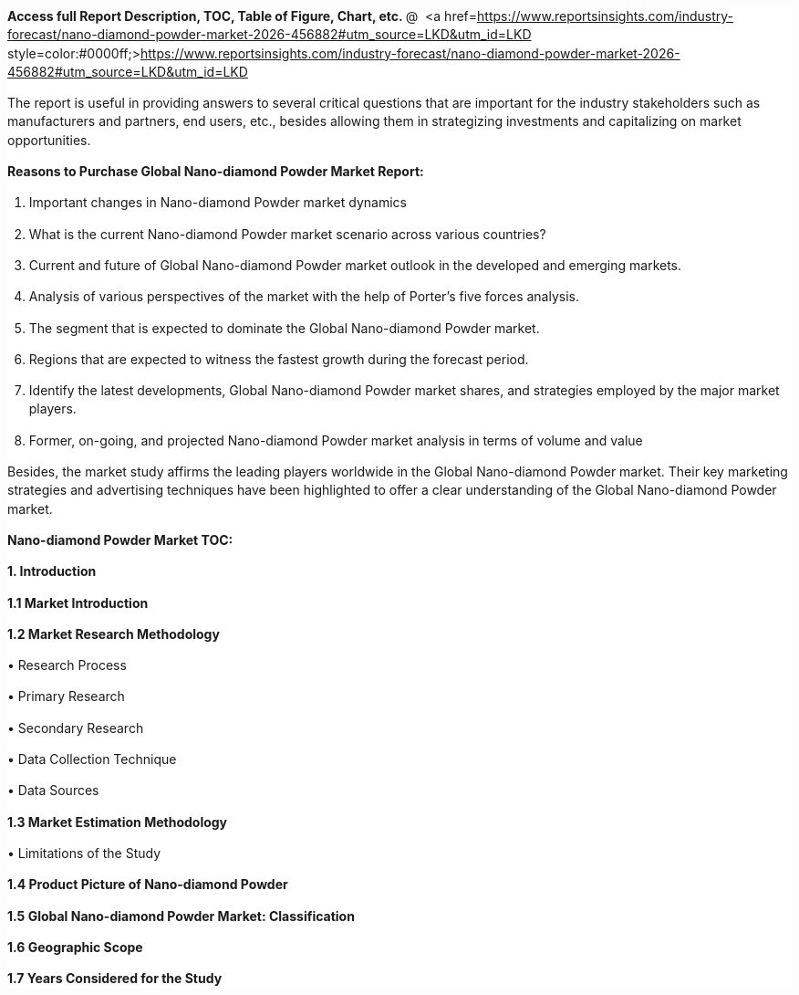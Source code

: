 <strong>Access full Report Description, TOC, Table of Figure, Chart, etc. </strong>@  <a href=https://www.reportsinsights.com/industry-forecast/nano-diamond-powder-market-2026-456882#utm_source=LKD&utm_id=LKD style=color:#0000ff;>https://www.reportsinsights.com/industry-forecast/nano-diamond-powder-market-2026-456882#utm_source=LKD&utm_id=LKD</a></font>

The report is useful in providing answers to several critical questions that are important for the industry stakeholders such as manufacturers and partners, end users, etc., besides allowing them in strategizing investments and capitalizing on market opportunities.

<strong>Reasons to Purchase Global Nano-diamond Powder Market Report:</strong>

1. Important changes in Nano-diamond Powder market dynamics

2. What is the current Nano-diamond Powder market scenario across various countries?

3. Current and future of Global Nano-diamond Powder market outlook in the developed and emerging markets.

4. Analysis of various perspectives of the market with the help of Porter’s five forces analysis.

5. The segment that is expected to dominate the Global Nano-diamond Powder market.

6. Regions that are expected to witness the fastest growth during the forecast period.

7. Identify the latest developments, Global Nano-diamond Powder market shares, and strategies employed by the major market players.

8. Former, on-going, and projected Nano-diamond Powder market analysis in terms of volume and value

Besides, the market study affirms the leading players worldwide in the Global Nano-diamond Powder market. Their key marketing strategies and advertising techniques have been highlighted to offer a clear understanding of the Global Nano-diamond Powder market.

<strong>Nano-diamond Powder Market TOC:</strong>

<strong>1. Introduction</strong>

<strong>1.1 Market Introduction</strong>

<strong>1.2 Market Research Methodology</strong>

• Research Process

• Primary Research

• Secondary Research

• Data Collection Technique

• Data Sources

<strong>1.3 Market Estimation Methodology</strong>

• Limitations of the Study

<strong>1.4 Product Picture of Nano-diamond Powder</strong>

<strong>1.5 Global Nano-diamond Powder Market: Classification</strong>

<strong>1.6 Geographic Scope</strong>

<strong>1.7 Years Considered for the Study</strong>
